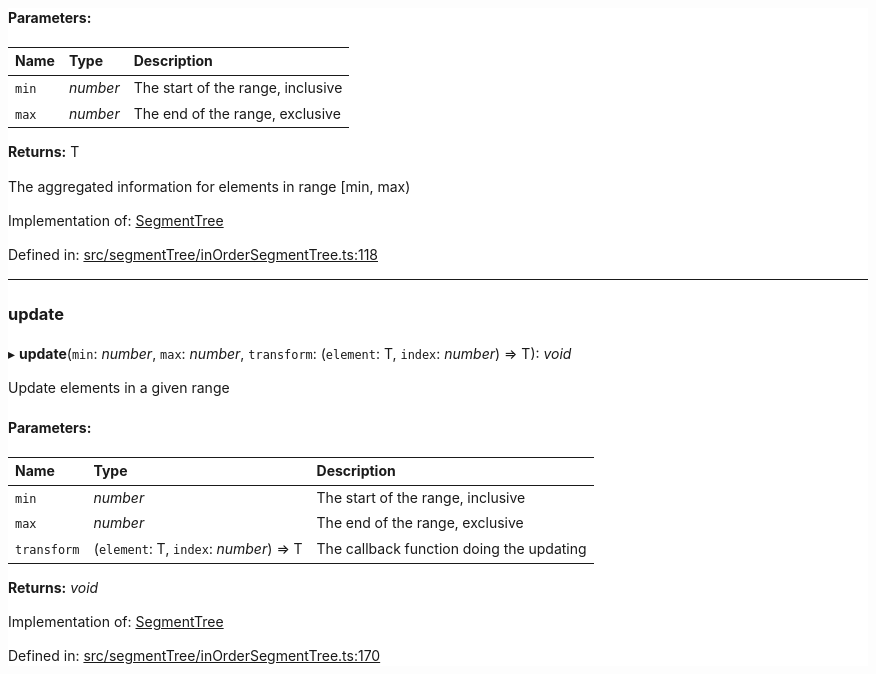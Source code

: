 #### Parameters:

| Name | Type | Description |
| :------ | :------ | :------ |
| `min` | *number* | The start of the range, inclusive |
| `max` | *number* | The end of the range, exclusive |

**Returns:** T

The aggregated information for elements in range [min, max)

Implementation of: [SegmentTree](../interfaces/segmenttree.md)

Defined in: [src/segmentTree/inOrderSegmentTree.ts:118](https://github.com/havelessbemore/dastal/blob/7cfb505/src/segmentTree/inOrderSegmentTree.ts#L118)

___

### update

▸ **update**(`min`: *number*, `max`: *number*, `transform`: (`element`: T, `index`: *number*) => T): *void*

Update elements in a given range

#### Parameters:

| Name | Type | Description |
| :------ | :------ | :------ |
| `min` | *number* | The start of the range, inclusive |
| `max` | *number* | The end of the range, exclusive |
| `transform` | (`element`: T, `index`: *number*) => T | The callback function doing the updating |

**Returns:** *void*

Implementation of: [SegmentTree](../interfaces/segmenttree.md)

Defined in: [src/segmentTree/inOrderSegmentTree.ts:170](https://github.com/havelessbemore/dastal/blob/7cfb505/src/segmentTree/inOrderSegmentTree.ts#L170)
